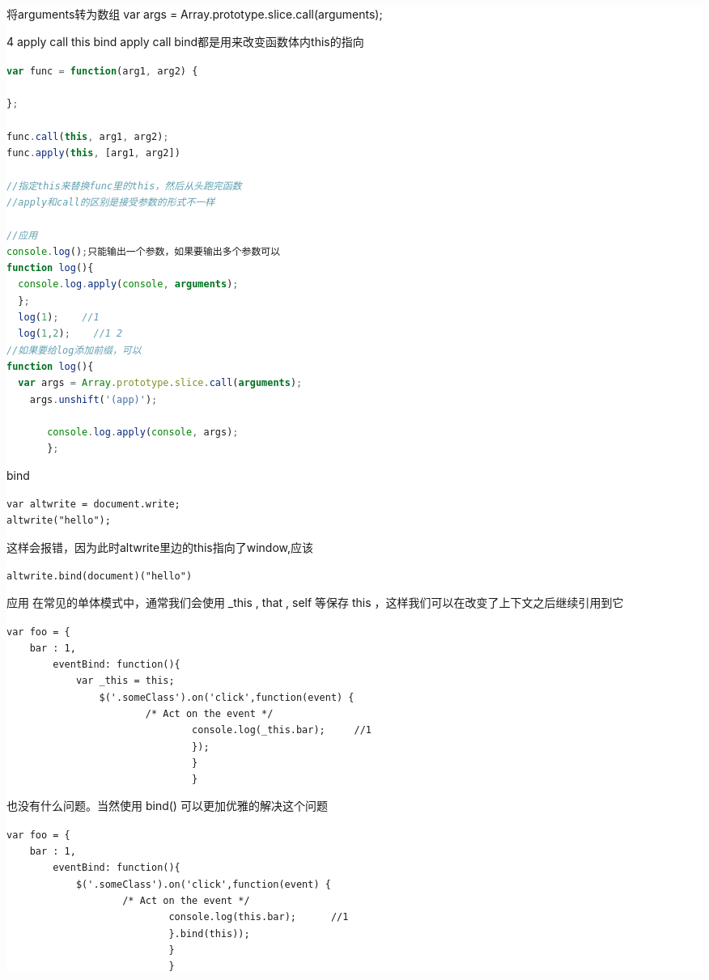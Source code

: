 将arguments转为数组
var args = Array.prototype.slice.call(arguments);

4 apply call this bind
apply call bind都是用来改变函数体内this的指向
```javascript
var func = function(arg1, arg2) {
     
};

func.call(this, arg1, arg2);
func.apply(this, [arg1, arg2])

//指定this来替换func里的this，然后从头跑完函数
//apply和call的区别是接受参数的形式不一样

//应用
console.log();只能输出一个参数，如果要输出多个参数可以
function log(){
  console.log.apply(console, arguments);
  };
  log(1);    //1
  log(1,2);    //1 2
//如果要给log添加前缀，可以
function log(){
  var args = Array.prototype.slice.call(arguments);
    args.unshift('(app)');
     
       console.log.apply(console, args);
       };
```

bind
```
var altwrite = document.write;
altwrite("hello");
```
这样会报错，因为此时altwrite里边的this指向了window,应该
```
altwrite.bind(document)("hello")
```

应用
在常见的单体模式中，通常我们会使用 \_this , that , self 等保存 this ，这样我们可以在改变了上下文之后继续引用到它
```
var foo = {
    bar : 1,
        eventBind: function(){
	        var _this = this;
		        $('.someClass').on('click',function(event) {
			            /* Act on the event */
				                console.log(_this.bar);     //1
						        });
							    }
							    }
```
也没有什么问题。当然使用 bind() 可以更加优雅的解决这个问题
```
var foo = {
    bar : 1,
        eventBind: function(){
	        $('.someClass').on('click',function(event) {
		            /* Act on the event */
			                console.log(this.bar);      //1
					        }.bind(this));
						    }
						    }
```